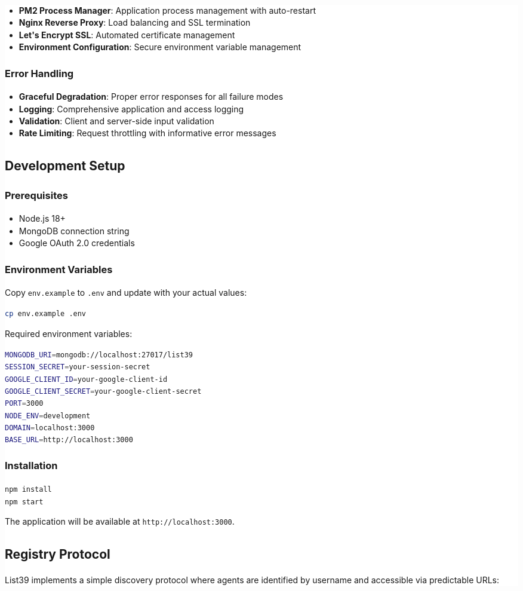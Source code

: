 - **PM2 Process Manager**: Application process management with auto-restart
- **Nginx Reverse Proxy**: Load balancing and SSL termination
- **Let's Encrypt SSL**: Automated certificate management
- **Environment Configuration**: Secure environment variable management

### Error Handling

- **Graceful Degradation**: Proper error responses for all failure modes
- **Logging**: Comprehensive application and access logging
- **Validation**: Client and server-side input validation
- **Rate Limiting**: Request throttling with informative error messages

## Development Setup

### Prerequisites

- Node.js 18+
- MongoDB connection string
- Google OAuth 2.0 credentials

### Environment Variables

Copy `env.example` to `.env` and update with your actual values:

```bash
cp env.example .env
```

Required environment variables:

```bash
MONGODB_URI=mongodb://localhost:27017/list39
SESSION_SECRET=your-session-secret
GOOGLE_CLIENT_ID=your-google-client-id
GOOGLE_CLIENT_SECRET=your-google-client-secret
PORT=3000
NODE_ENV=development
DOMAIN=localhost:3000
BASE_URL=http://localhost:3000
```

### Installation

```bash
npm install
npm start
```

The application will be available at `http://localhost:3000`.

## Registry Protocol

List39 implements a simple discovery protocol where agents are identified by username and accessible via predictable URLs:
